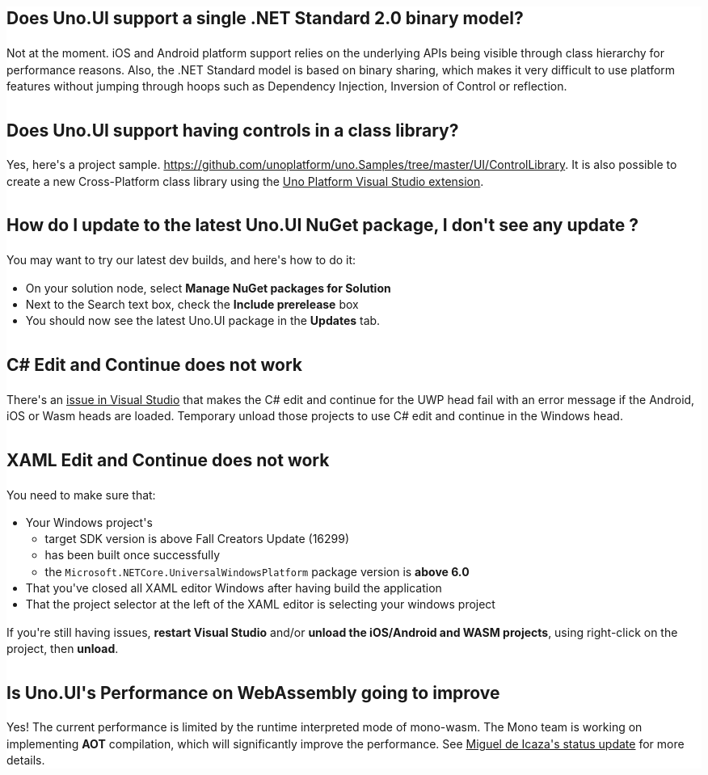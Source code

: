 ## Does Uno.UI support a single .NET Standard 2.0 binary model?
Not at the moment. iOS and Android platform support relies on the underlying APIs being visible through class hierarchy for performance reasons. Also, the .NET Standard model is based on binary sharing, which makes it very difficult to use platform features without jumping through hoops such as Dependency Injection, Inversion of Control or reflection.

## Does Uno.UI support having controls in a class library?
Yes, here's a project sample.  https://github.com/unoplatform/uno.Samples/tree/master/UI/ControlLibrary. It is also possible to create a new Cross-Platform class library using the [Uno Platform Visual Studio extension](https://marketplace.visualstudio.com/items?itemName=nventivecorp.uno-platform-addin).

## How do I update to the latest Uno.UI NuGet package, I don't see any update ?

You may want to try our latest dev builds, and here's how to do it:

- On your solution node, select **Manage NuGet packages for Solution**
- Next to the Search text box, check the **Include prerelease** box
- You should now see the latest Uno.UI package in the **Updates** tab.

## C# Edit and Continue does not work

There's an [issue in Visual Studio](https://developercommunity.visualstudio.com/content/problem/289600/c-edit-and-continue-changes-are-not-allowed-for-cr.html) that
makes the C# edit and continue for the UWP head fail with an error message if the Android, iOS or Wasm
heads are loaded. Temporary unload those projects to use C# edit and continue in the Windows head.

## XAML Edit and Continue does not work

You need to make sure that:
- Your Windows project's 
	- target SDK version is above Fall Creators Update (16299)
	- has been built once successfully
	- the `Microsoft.NETCore.UniversalWindowsPlatform` package version is **above 6.0**
- That you've closed all XAML editor Windows after having build the application
- That the project selector at the left of the XAML editor is selecting your windows project

If you're still having issues, **restart Visual Studio** and/or **unload the iOS/Android and WASM projects**, using right-click on the project, then **unload**.

## Is Uno.UI's Performance on WebAssembly going to improve
Yes! The current performance is limited by the runtime interpreted mode of mono-wasm. The Mono team is working on implementing **AOT** compilation,
which will significantly improve the performance. See [Miguel de Icaza's status update](https://gitter.im/aspnet/Blazor?at=5b1ab670dd54362753f8a168) for more details.
